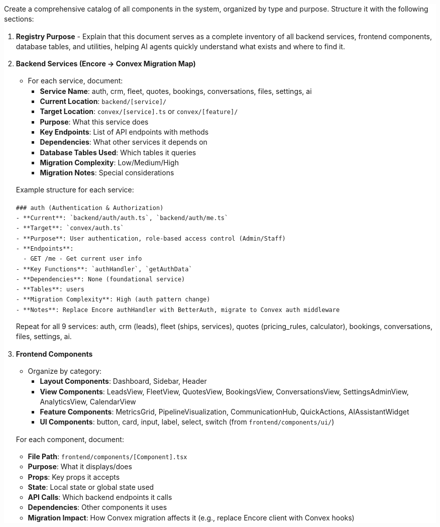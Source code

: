 Create a comprehensive catalog of all components in the system, organized by type and purpose. Structure it with the following sections:

1. **Registry Purpose** - Explain that this document serves as a complete inventory of all backend services, frontend components, database tables, and utilities, helping AI agents quickly understand what exists and where to find it.

2. **Backend Services (Encore → Convex Migration Map)**
   - For each service, document:
     - **Service Name**: auth, crm, fleet, quotes, bookings, conversations, files, settings, ai
     - **Current Location**: `backend/[service]/`
     - **Target Location**: `convex/[service].ts` or `convex/[feature]/`
     - **Purpose**: What this service does
     - **Key Endpoints**: List of API endpoints with methods
     - **Dependencies**: What other services it depends on
     - **Database Tables Used**: Which tables it queries
     - **Migration Complexity**: Low/Medium/High
     - **Migration Notes**: Special considerations

   Example structure for each service:
   ```
   ### auth (Authentication & Authorization)
   - **Current**: `backend/auth/auth.ts`, `backend/auth/me.ts`
   - **Target**: `convex/auth.ts`
   - **Purpose**: User authentication, role-based access control (Admin/Staff)
   - **Endpoints**:
     - GET /me - Get current user info
   - **Key Functions**: `authHandler`, `getAuthData`
   - **Dependencies**: None (foundational service)
   - **Tables**: users
   - **Migration Complexity**: High (auth pattern change)
   - **Notes**: Replace Encore authHandler with BetterAuth, migrate to Convex auth middleware
   ```

   Repeat for all 9 services: auth, crm (leads), fleet (ships, services), quotes (pricing_rules, calculator), bookings, conversations, files, settings, ai.

3. **Frontend Components**
   - Organize by category:
     - **Layout Components**: Dashboard, Sidebar, Header
     - **View Components**: LeadsView, FleetView, QuotesView, BookingsView, ConversationsView, SettingsAdminView, AnalyticsView, CalendarView
     - **Feature Components**: MetricsGrid, PipelineVisualization, CommunicationHub, QuickActions, AIAssistantWidget
     - **UI Components**: button, card, input, label, select, switch (from `frontend/components/ui/`)

   For each component, document:
   - **File Path**: `frontend/components/[Component].tsx`
   - **Purpose**: What it displays/does
   - **Props**: Key props it accepts
   - **State**: Local state or global state used
   - **API Calls**: Which backend endpoints it calls
   - **Dependencies**: Other components it uses
   - **Migration Impact**: How Convex migration affects it (e.g., replace Encore client with Convex hooks)
